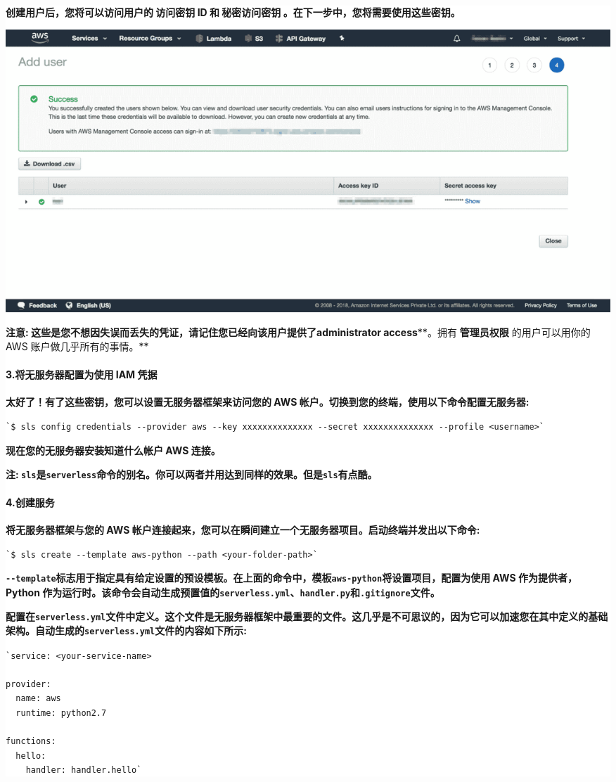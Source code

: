 **创建用户后，您将可以访问用户的 ****访问密钥 ID**** 和 ****秘密访问密钥**** 。在下一步中，您将需要使用这些密钥。**

**![1*7FqyvVFoRxZClqC16SevXw](img/1c862b230b50fc72f319f7347563fc6a.png)**

******注意:**** 这些是您不想因失误而丢失的凭证，请记住您已经向该用户提供了****administrator access****。拥有 ****管理员权限**** 的用户可以用你的 AWS 账户做几乎所有的事情。**

#### **3.将无服务器配置为使用 IAM 凭据**

**太好了！有了这些密钥，您可以设置无服务器框架来访问您的 AWS 帐户。切换到您的终端，使用以下命令配置无服务器:**

```
`$ sls config credentials --provider aws --key xxxxxxxxxxxxxx --secret xxxxxxxxxxxxxx --profile <username>`
```

**现在您的无服务器安装知道什么帐户 AWS 连接。**

******注:**** `sls`是`serverless`命令的别名。你可以两者并用达到同样的效果。但是`sls`有点酷。**

#### **4.创建服务**

**将无服务器框架与您的 AWS 帐户连接起来，您可以在瞬间建立一个无服务器项目。启动终端并发出以下命令:**

```
`$ sls create --template aws-python --path <your-folder-path>`
```

**`--template`标志用于指定具有给定设置的预设模板。在上面的命令中，模板`aws-python`将设置项目，配置为使用 AWS 作为提供者，Python 作为运行时。该命令会自动生成预置值的`serverless.yml`、`handler.py`和`.gitignore`文件。**

**配置在`serverless.yml`文件中定义。这个文件是无服务器框架中最重要的文件。这几乎是不可思议的，因为它可以加速您在其中定义的基础架构。自动生成的`serverless.yml`文件的内容如下所示:**

```
`service: <your-service-name>

provider:  
  name: aws  
  runtime: python2.7

functions:  
  hello:    
    handler: handler.hello`
```
